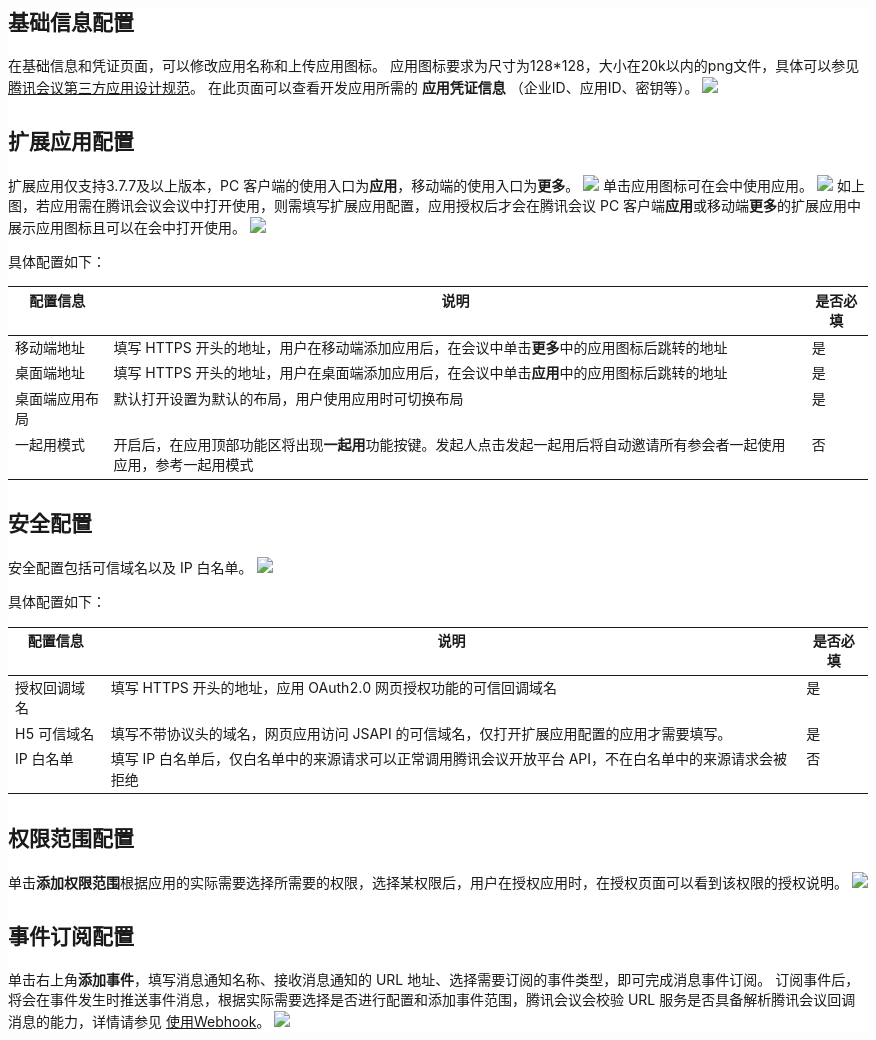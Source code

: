 ## 基础信息配置
在基础信息和凭证页面，可以修改应用名称和上传应用图标。
应用图标要求为尺寸为128\*128，大小在20k以内的png文件，具体可以参见 [腾讯会议第三方应用设计规范](https://doc.weixin.qq.com/doc/w3_AGkAlQatACgTVnhjyDYR10UXaag5g?scode=AJEAIQdfAAo10TAs47AeAAEQa8ABw)。
在此页面可以查看开发应用所需的 **应用凭证信息** （企业ID、应用ID、密钥等）。
<img style="width:978px; max-width: inherit;" src="https://qcloudimg.tencent-cloud.cn/raw/8a5da36bc7cf34e67413dfd97623b393.png" />


## 扩展应用配置
扩展应用仅支持3.7.7及以上版本，PC 客户端的使用入口为**应用**，移动端的使用入口为**更多**。
<img style="width:978px; max-width: inherit;" src="https://qcloudimg.tencent-cloud.cn/raw/2a3c9f5b3379720a4fab60cd4339251c.png" />
单击应用图标可在会中使用应用。
<img style="width:978px; max-width: inherit;" src="https://qcloudimg.tencent-cloud.cn/raw/eb1191b9f1603040e99aa34d9e1c1ce6.png" />
如上图，若应用需在腾讯会议会议中打开使用，则需填写扩展应用配置，应用授权后才会在腾讯会议 PC 客户端**应用**或移动端**更多**的扩展应用中展示应用图标且可以在会中打开使用。
<img style="width:978px; max-width: inherit;" src="https://qcloudimg.tencent-cloud.cn/raw/fdea47c820a3d7501f3487ece3ea4f18.png" />

具体配置如下：

| 配置信息 | 说明 | 是否必填 |
| --- | --- | --- |
| 移动端地址 | 填写 HTTPS 开头的地址，用户在移动端添加应用后，在会议中单击**更多**中的应用图标后跳转的地址 | 是 |
| 桌面端地址 | 填写 HTTPS 开头的地址，用户在桌面端添加应用后，在会议中单击**应用**中的应用图标后跳转的地址 | 是 |
| 桌面端应用布局 | 默认打开设置为默认的布局，用户使用应用时可切换布局 | 是 |
| 一起用模式 | 开启后，在应用顶部功能区将出现**一起用**功能按键。发起人点击发起一起用后将自动邀请所有参会者一起使用应用，参考一起用模式 | 否 |

## 安全配置
安全配置包括可信域名以及 IP 白名单。
<img style="width:978px; max-width: inherit;" src="https://qcloudimg.tencent-cloud.cn/raw/32e463a6a2b1f429a48a29d46d09dfe5.png" />

具体配置如下：

| 配置信息 | 说明 | 是否必填 |
| --- | --- | --- |
| 授权回调域名 | 填写 HTTPS 开头的地址，应用 OAuth2.0 网页授权功能的可信回调域名 | 是 |
| H5 可信域名 | 填写不带协议头的域名，网页应用访问 JSAPI 的可信域名，仅打开扩展应用配置的应用才需要填写。 | 是 |
|  IP 白名单 | 填写 IP 白名单后，仅白名单中的来源请求可以正常调用腾讯会议开放平台 API，不在白名单中的来源请求会被拒绝 | 否 |

## 权限范围配置
单击**添加权限范围**根据应用的实际需要选择所需要的权限，选择某权限后，用户在授权应用时，在授权页面可以看到该权限的授权说明。
<img style="width:978px; max-width: inherit;" src="https://qcloudimg.tencent-cloud.cn/raw/a9b039b36bfba559729bdb2371beecea.png" />


## 事件订阅配置
单击右上角**添加事件**，填写消息通知名称、接收消息通知的 URL 地址、选择需要订阅的事件类型，即可完成消息事件订阅。
订阅事件后，将会在事件发生时推送事件消息，根据实际需要选择是否进行配置和添加事件范围，腾讯会议会校验 URL 服务是否具备解析腾讯会议回调消息的能力，详情请参见 [使用Webhook](https://cloud.tencent.com/document/product/1095/51605)。
<img style="width:978px; max-width: inherit;" src="https://qcloudimg.tencent-cloud.cn/raw/329db4c2d4a093a40336e3de5dbf810f.png" />
